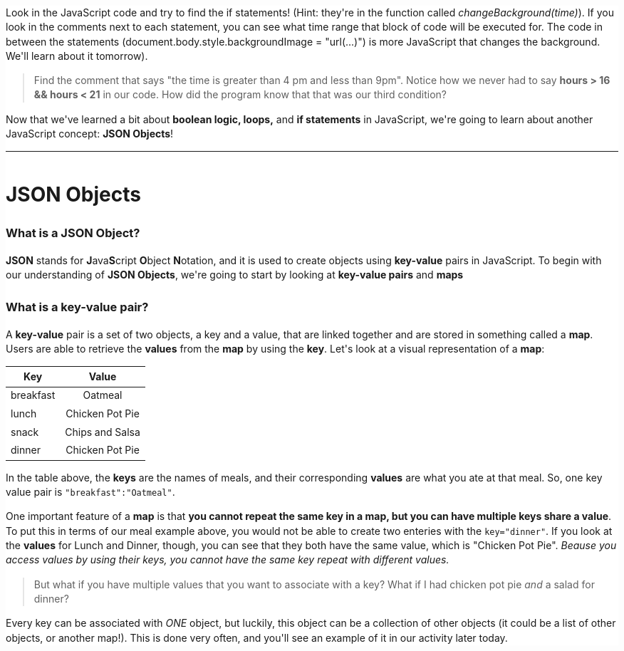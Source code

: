 Look in the JavaScript code and try to find the if statements! (Hint: they're in the function called *changeBackground(time)*). If you look in the comments next to each statement, you can see what time range that block of code will be executed for. The code in between the statements (document.body.style.backgroundImage = "url(...)") is more JavaScript that changes the background. We'll learn about it tomorrow).

> Find the comment that says "the time is greater than 4 pm and less than 9pm". Notice how we never had to say **hours > 16 && hours < 21** in our code. How did the program know that that was our third condition?


Now that we've learned a bit about **boolean logic, loops,** and **if statements** in JavaScript, we're going to learn about another JavaScript concept: **JSON Objects**!

-----------

# JSON Objects

### What is a JSON Object?

**JSON** stands for **J**ava**S**cript **O**bject **N**otation, and it is used to create objects using **key-value** pairs in JavaScript. To begin with our understanding of **JSON Objects**, we're going to start by looking at **key-value pairs** and **maps**

### What is a key-value pair?

A **key-value** pair is a set of two objects, a key and a value, that are linked together and are stored in something called a **map**. Users are able to retrieve the **values** from the **map** by using the **key**. Let's look at a visual representation of a **map**:

|Key        | Value         |
| ----------|:-------------:|
| breakfast | Oatmeal |
| lunch     | Chicken Pot Pie      |
| snack     | Chips and Salsa      | 
| dinner    | Chicken Pot Pie      |

In the table above, the **keys** are the names of meals, and their corresponding **values** are what you ate at that meal. So, one key value pair is `"breakfast":"Oatmeal"`.  

One important feature of a **map** is that **you cannot repeat the same key in a map, but you can have multiple keys share a value**. To put this in terms of our meal example above, you would not be able to create two enteries with the `key="dinner"`. If you look at the **values** for Lunch and Dinner, though, you can see that they both have the same value, which is "Chicken Pot Pie". *Beause you access values by using their keys, you cannot have the same key repeat with different values.*

> But what if you have multiple values that you want to associate with a key? What if I had chicken pot pie *and* a salad for dinner?

Every key can be associated with *ONE* object, but luckily, this object can be a collection of other objects (it could be a list of other objects, or another map!). This is done very often, and you'll see an example of it in our activity later today.
